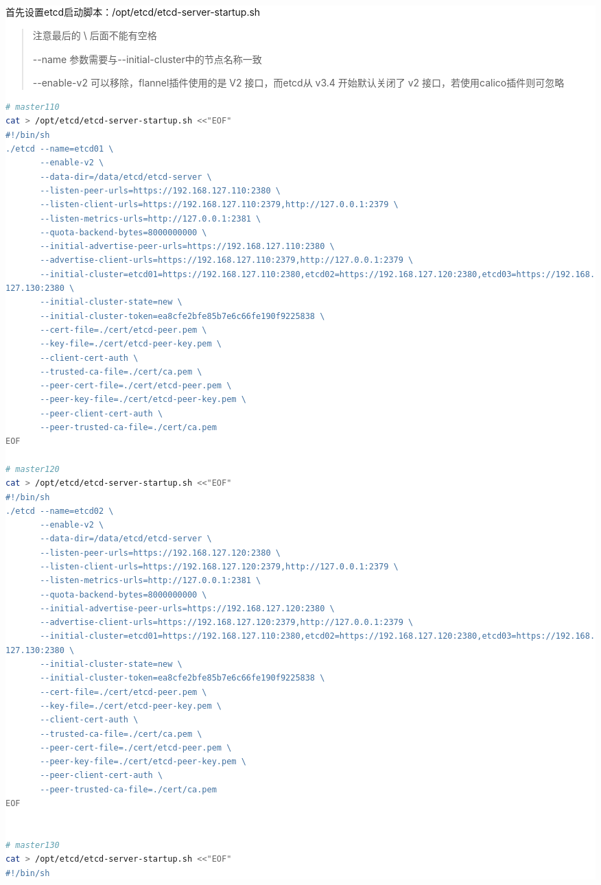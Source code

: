 首先设置etcd启动脚本：/opt/etcd/etcd-server-startup.sh

> 注意最后的 \ 后面不能有空格
> 
> --name 参数需要与--initial-cluster中的节点名称一致
> 
> --enable-v2 可以移除，flannel插件使用的是 V2 接口，而etcd从 v3.4 开始默认关闭了 v2 接口，若使用calico插件则可忽略

```bash
# master110 
cat > /opt/etcd/etcd-server-startup.sh <<"EOF"
#!/bin/sh
./etcd --name=etcd01 \
       --enable-v2 \
       --data-dir=/data/etcd/etcd-server \
       --listen-peer-urls=https://192.168.127.110:2380 \
       --listen-client-urls=https://192.168.127.110:2379,http://127.0.0.1:2379 \
       --listen-metrics-urls=http://127.0.0.1:2381 \
       --quota-backend-bytes=8000000000 \
       --initial-advertise-peer-urls=https://192.168.127.110:2380 \
       --advertise-client-urls=https://192.168.127.110:2379,http://127.0.0.1:2379 \
       --initial-cluster=etcd01=https://192.168.127.110:2380,etcd02=https://192.168.127.120:2380,etcd03=https://192.168.127.130:2380 \
       --initial-cluster-state=new \
       --initial-cluster-token=ea8cfe2bfe85b7e6c66fe190f9225838 \
       --cert-file=./cert/etcd-peer.pem \
       --key-file=./cert/etcd-peer-key.pem \
       --client-cert-auth \
       --trusted-ca-file=./cert/ca.pem \
       --peer-cert-file=./cert/etcd-peer.pem \
       --peer-key-file=./cert/etcd-peer-key.pem \
       --peer-client-cert-auth \
       --peer-trusted-ca-file=./cert/ca.pem
EOF

# master120
cat > /opt/etcd/etcd-server-startup.sh <<"EOF"
#!/bin/sh
./etcd --name=etcd02 \
       --enable-v2 \
       --data-dir=/data/etcd/etcd-server \
       --listen-peer-urls=https://192.168.127.120:2380 \
       --listen-client-urls=https://192.168.127.120:2379,http://127.0.0.1:2379 \
       --listen-metrics-urls=http://127.0.0.1:2381 \
       --quota-backend-bytes=8000000000 \
       --initial-advertise-peer-urls=https://192.168.127.120:2380 \
       --advertise-client-urls=https://192.168.127.120:2379,http://127.0.0.1:2379 \
       --initial-cluster=etcd01=https://192.168.127.110:2380,etcd02=https://192.168.127.120:2380,etcd03=https://192.168.127.130:2380 \
       --initial-cluster-state=new \
       --initial-cluster-token=ea8cfe2bfe85b7e6c66fe190f9225838 \
       --cert-file=./cert/etcd-peer.pem \
       --key-file=./cert/etcd-peer-key.pem \
       --client-cert-auth \
       --trusted-ca-file=./cert/ca.pem \
       --peer-cert-file=./cert/etcd-peer.pem \
       --peer-key-file=./cert/etcd-peer-key.pem \
       --peer-client-cert-auth \
       --peer-trusted-ca-file=./cert/ca.pem
EOF


# master130
cat > /opt/etcd/etcd-server-startup.sh <<"EOF"
#!/bin/sh
```
